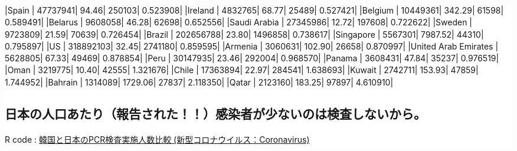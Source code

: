 |Spain                |   47737941|              94.46|    250103|          0.523908|
|Ireland              |    4832765|              68.77|     25489|          0.527421|
|Belgium              |   10449361|             342.29|     61598|          0.589491|
|Belarus              |    9608058|              46.28|     62698|          0.652556|
|Saudi Arabia         |   27345986|              12.72|    197608|          0.722622|
|Sweden               |    9723809|              21.59|     70639|          0.726454|
|Brazil               |  202656788|              23.80|   1496858|          0.738617|
|Singapore            |    5567301|            7987.52|     44310|          0.795897|
|US                   |  318892103|              32.45|   2741180|          0.859595|
|Armenia              |    3060631|             102.90|     26658|          0.870997|
|United Arab Emirates |    5628805|              67.33|     49469|          0.878854|
|Peru                 |   30147935|              23.46|    292004|          0.968570|
|Panama               |    3608431|              47.84|     35237|          0.976519|
|Oman                 |    3219775|              10.40|     42555|          1.321676|
|Chile                |   17363894|              22.97|    284541|          1.638693|
|Kuwait               |    2742711|             153.93|     47859|          1.744952|
|Bahrain              |    1314089|            1729.06|     27837|          2.118350|
|Qatar                |    2123160|             183.25|     97897|          4.610910|

## 日本の人口あたり（報告された！！）感染者が少ないのは検査しないから。

R code : [韓国と日本のPCR検査実施人数比較 (新型コロナウイルス：Coronavirus)](https://gitpress.io/@statrstart/Coronavirus08)  
